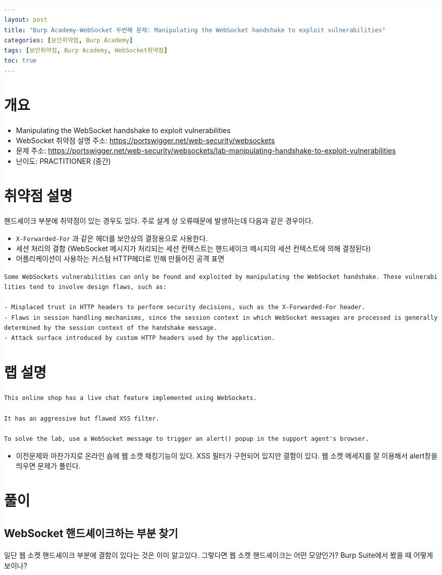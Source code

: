 ```yaml
---
layout: post
title: "Burp Academy-WebSocket 두번째 문제: Manipulating the WebSocket handshake to exploit vulnerabilities"
categories: [보안취약점, Burp Academy]
tags: [보안취약점, Burp Academy, WebSocket취약점]
toc: true
---
```


# 개요
- Manipulating the WebSocket handshake to exploit vulnerabilities
- WebSocket 취약점 설명 주소: https://portswigger.net/web-security/websockets
- 문제 주소: https://portswigger.net/web-security/websockets/lab-manipulating-handshake-to-exploit-vulnerabilities
- 난이도: PRACTITIONER (중간)

# 취약점 설명
핸드셰이크 부분에 취약점이 있는 경우도 있다. 주로 설계 상 오류때문에 발생하는데 다음과 같은 경우이다. 
- `X-Forwarded-For` 과 같은 헤더를 보안상의 결정용으로 사용한다. 
- 세션 처리의 결함 (WebSocket 메시지가 처리되는 세션 컨텍스트는 핸드셰이크 메시지의 세션 컨텍스트에 의해 결정된다)
- 어플리케이션이 사용하는 커스텀 HTTP헤더로 인해 만들어진 공격 표면

```
Some WebSockets vulnerabilities can only be found and exploited by manipulating the WebSocket handshake. These vulnerabilities tend to involve design flaws, such as:

- Misplaced trust in HTTP headers to perform security decisions, such as the X-Forwarded-For header.
- Flaws in session handling mechanisms, since the session context in which WebSocket messages are processed is generally determined by the session context of the handshake message.
- Attack surface introduced by custom HTTP headers used by the application.
```

# 랩 설명
```
This online shop has a live chat feature implemented using WebSockets.

It has an aggressive but flawed XSS filter.

To solve the lab, use a WebSocket message to trigger an alert() popup in the support agent's browser.
```

- 이전문제와 마찬가지로 온라인 숍에 웹 소캣 채킹기능이 있다. XSS 필터가 구현되어 있지만 결함이 있다. 웹 소켓 메세지를 잘 이용해서 alert창을 띄우면 문제가 풀린다. 


# 풀이
## WebSocket 핸드셰이크하는 부분 찾기 
일단 웹 소켓 핸드셰이크 부분에 결함이 있다는 것은 이미 알고있다. 그렇다면 웹 소켓 핸드셰이크는 어떤 모양인가? Burp Suite에서 봤을 때 어떻게 보이나?
